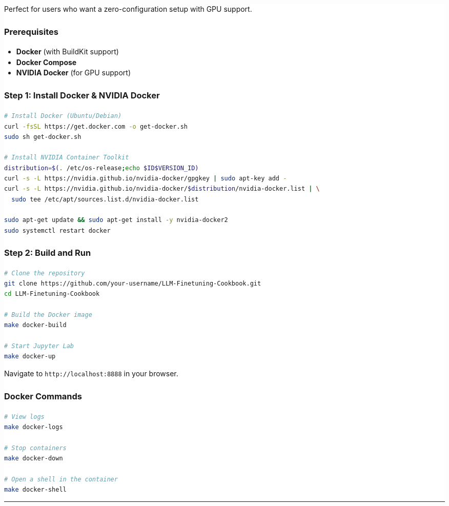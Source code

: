 Perfect for users who want a zero-configuration setup with GPU support.

### Prerequisites

- **Docker** (with BuildKit support)
- **Docker Compose**
- **NVIDIA Docker** (for GPU support)

### Step 1: Install Docker & NVIDIA Docker

```bash
# Install Docker (Ubuntu/Debian)
curl -fsSL https://get.docker.com -o get-docker.sh
sudo sh get-docker.sh

# Install NVIDIA Container Toolkit
distribution=$(. /etc/os-release;echo $ID$VERSION_ID)
curl -s -L https://nvidia.github.io/nvidia-docker/gpgkey | sudo apt-key add -
curl -s -L https://nvidia.github.io/nvidia-docker/$distribution/nvidia-docker.list | \
  sudo tee /etc/apt/sources.list.d/nvidia-docker.list

sudo apt-get update && sudo apt-get install -y nvidia-docker2
sudo systemctl restart docker
```

### Step 2: Build and Run

```bash
# Clone the repository
git clone https://github.com/your-username/LLM-Finetuning-Cookbook.git
cd LLM-Finetuning-Cookbook

# Build the Docker image
make docker-build

# Start Jupyter Lab
make docker-up
```

Navigate to `http://localhost:8888` in your browser.

### Docker Commands

```bash
# View logs
make docker-logs

# Stop containers
make docker-down

# Open a shell in the container
make docker-shell
```

---